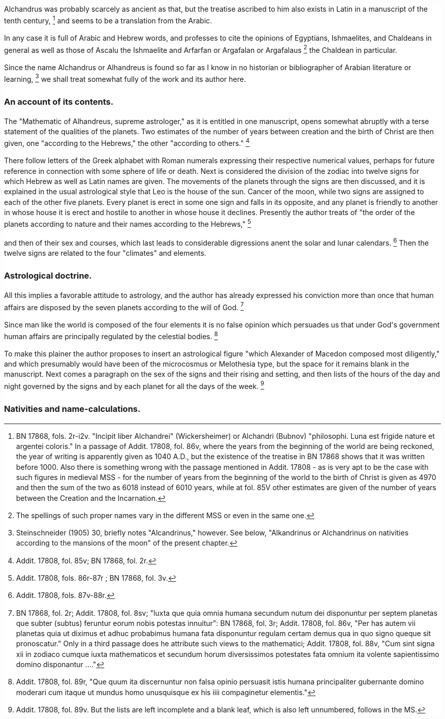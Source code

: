  [^710:4]: BN 2598, 15th century, fol. 108r.

Alchandrus was probably scarcely as ancient as that, but the treatise ascribed to him also exists in Latin in a manuscript of the tenth century, [^710:5] and seems to be a translation from the Arabic.

 [^710:5]: BN 17868, fols. 2r-i2v. "Incipit liber Alchandrei" (Wickersheimer) or Alchandri (Bubnov) "philosophi. Luna est frigide nature et argentei coloris." In a passage of Addit. 17808, fol. 86v, where the years from the beginning of the world are being reckoned, the year of writing is apparently given as 1040 A.D., but the existence of the treatise in BN 17868 shows that it was written before 1000. Also there is something wrong with the passage mentioned in Addit. 17808 - as is very apt to be the case with such figures in medieval MSS - for the number of years from the beginning of the world to the birth of Christ is given as 4970 and then the sum of the two as 6018 instead of 6010 years, while at fol. 85V other estimates are given of the number of years between the Creation and the Incarnation. 

In any case it is full of Arabic and Hebrew words, and professes to cite the opinions of Egyptians, Ishmaelites, and Chaldeans in general as well as those of Ascalu the Ishmaelite and Arfarfan or Argafalan or Argafalaus [^711:1] the Chaldean in particular. 

 [^711:1]: The spellings of such proper names vary in the different MSS or even in the same one.

Since the name Alchandrus or Alhandreus is found so far as I know in no historian or bibliographer of Arabian literature or learning, [^711:2] we shall treat somewhat fully of the work and its author here. 

 [^711:2]: Steinschneider (1905) 30, briefly notes "Alcandrinus," however. See below, "Alkandrinus or Alchandrinus on nativities according to the mansions of the moon"  of the present chapter. 

### An account of its contents.

The "Mathematic of Alhandreus, supreme astrologer," as it is entitled in one manuscript, opens somewhat abruptly with a terse statement of the qualities of the planets. Two estimates of the number of years between creation and the birth of Christ are then given, one "according to the Hebrews," the other "according to others." [^711:3] 

 [^711:3]: Addit. 17808, fol. 85v; BN 17868, fol. 2r. 

There follow letters of the Greek alphabet with Roman numerals expressing their respective numerical values, perhaps for future reference in connection with some sphere of life or death. Next is considered the division of the zodiac into twelve signs for which Hebrew as well as Latin names are given. The movements of the planets through the signs are then discussed, and it is explained in the usual astrological style that Leo is the house of the sun. Cancer of the moon, while two signs are assigned to each of the other five planets. Every planet is erect in some one sign and falls in its opposite, and any planet is friendly to another in whose house it is erect and hostile to another in whose house it declines. Presently the author treats of "the order of the planets according to nature and their names according to the Hebrews," [^711:4]  

 [^711:4]: Addit. 17808, fols. 86r-87r ; BN 17868, fol. 3v. 

and then of their sex and courses, which last leads to considerable digressions anent the solar and lunar calendars. [^712:1] Then the twelve signs are related to the four "climates" and elements. 

 [^712:1]: Addit. 17808, fols. 87v-88r. 

### Astrological doctrine.
 
All this implies a favorable attitude to astrology, and the author has already expressed his conviction more than once that human affairs are disposed by the seven planets according to the will of God. [^712:2] 

 [^712:2]: BN 17868, fol. 2r; Addit. 17808, fol. 8sv; "luxta que quia omnia humana secundum nutum dei disponuntur per septem planetas que subter (subtus) feruntur eorum nobis potestas innuitur": BN 17868, fol. 3r; Addit. 17808, fol. 86v, "Per has autem vii planetas quia ut diximus et adhuc probabimus humana fata disponuntur regulam certam demus qua in quo signo queque sit pronoscatur." Only in a third passage does he attribute such views to the mathematici; Addit. 17808,  fol. 88v, "Cum sint signa xii in zodiaco cumque iuxta mathematicos et secundum horum diversissimos potestates fata omnium ita volente sapientissimo domino disponantur ...." 

Since man like the world is composed of the four elements it is no false opinion which persuades us that under God's government human affairs are principally regulated by the celestial bodies. [^712:3] 

 [^712:3]: Addit. 17808, fol. 89r, "Que quum ita discernuntur non falsa opinio persuasit istis humana principaliter gubernante domino moderari cum itaque ut mundus homo unusquisque ex his iiii compaginetur elementis." 

To make this plainer the author proposes to insert an astrological figure "which Alexander of Macedon composed most diligently," and which presumably would have been of the microcosmus or Melothesia type, but the space for it remains blank in the manuscript. Next comes a paragraph on the sex of the signs and their rising and setting, and then lists of the hours of the day and night governed by the signs and by each planet for all the days of the week. [^712:4] 

 [^712:4]: Addit. 17808, fol. 89v. But the lists are left incomplete and a blank leaf, which is also left unnumbered, follows in the MS. 

### Nativities and name-calculations.


 [^698:1]: Additional 17,808, a narrow folio in vellum with all the treatises written in the same large, plain hand with few abbreviations. A considerable part of the MS is occupied by the work on music of Guido of Arezzo (c. 995-1050). This MS is not noted by Wickersheimer or by Bubnov, although it includes treatises on the abacus and the astrolabe which are perhaps by Gerbert.
 [^698:2]: BN 17,868, from the chapter of Notre Dame of Paris, 21 leaves. Wickersheimer (1913). 321-3, states that it has all the marks of the writing of the tenth century: Delisle so dated it. Bubnov (1899), LXVII, regards fols. 14r et seq. as by a slightly older hand than the first portion.  
 [^698:3]: Bubnov (1899), 124-6, note. 
 [^698:4]: CLM 560, described in Bubnov, Gerberti opera mathematica, 1899, p. xli. 
 [^698:5]: CLM 560, fols. 16r-19, Fragmentum libelli de astrolabio a quodam ex Arabico versi. Incipit, "Ad intimas summe phylosophie disciplinas et sublimia ipsius perfectionis archisteria." Printed by Bubnov (1899), pp. 370-75.  
 [^698:6]: Incipit "Quicumque astronomiam peritiam disciplinae"; the printed editions insert a discere after astronomiam, but it has not been there in the MSS which I have seen and is not needed. Printed by Pez, _Thesaurus Anecdotorum Noviss_. Ill, ii, 109-30, (1721) and incorrectly ascribed by him to Hermannus Contractus, because it often occurs in the MSS together with another treatise on the astrolabe by a "Herimannus Christi pauperum peripsima et philosophiae tyronum asello imo limace tardior assecla." Of this last we shall have more to say presently. The edition of Pez reappears in Migne, PL vol. 143. Bubnov (1899), 114-47, gives a new edition, and at pp. 109-13 a list of the MSS of the work, in which, however, he fails to note the following: and they are also absent from his general index of 153 codices at pp. xvii-xc. BM Additional MS 17808, 11th century, fols. 73v-79r, under the title as in other MSS of “Regulae ex libris Ptolomei regis de compositione astrolapsus.”’ Yet Bub- nov says, p. cxvi, “Catalogues of Additional MSS (omnia volumina inspexi, quae ante a. 1895 edita sunt)." BM Egerton 823, 12th century, fol. 4r. BN 7412, 12th and 13th centuries, fols. 1-9, "Waztalkora sive tract. de utilitatibus astrolabii" Professor D.B.Macdonald suggests that _Waztalkora_ is for _rasmu-I-kura_, "the describing of the sphere in lines."
 [^699:1]: (1899), p. 370.
 [^699:2]: (1899), p. 374.
 [^699:3]: Ep. 24
 [^699:4]: (1899), p. 370.
 [^699:5]: P. 109.
 [^700:1]: Bubnov (1899), 370 . . . "Hoc opusculum ex Arahico versum ad manum habuit, retractavit dicendique genere expolivit." 
 [^701:1]: Printed by Pez. _Thesaur. Anecdot. Noviss_. III, ii, 95-106. “Herimannus Christi pauperum peripsima et philosophiae tyronum asello imo limace tardior assecla.” The MSS are numerous.
 [^701:2]: Digby 174, fol. 210v; also noted by Bubnov (1899), p. 113. Hermann’s dedicatory prologue, however, does not give his friend’s name in full, but reads in this MS, “B. amico suo.”
 [^701:3]: See Clerval, _Hermann le Dalmate_, Paris, 1891, in _Compte rendu du Congrès scientifique international des catholiques_, Sciences Historiques, 163-9. Also, I believe, published separately as _Hermann le Dalmate et les premières traductions latines des traités arabes d'astronomie au moyen age_, Paris, Picard, 1801, Il pp. Clerval adduced only one MS in support of his contention and took up the untenable position that Arabic astronomy was unknown in Latin until the twelfth century. He also did not distinguish between the different works on the astrolabe.
 [^701:4]: Munich CLM 14836. fols. 16v- 24r. BM Royal 15-B-IX, fol. 51r.: in both cases followed by the treatise of twenty-one chapters.
 [^702:1]: Professor Haskins has announced as in preparation an article on Hermann the translator which will perhaps solve the difficulties. 
 [^702:2]: In a Berlin manuscript of the twelfth century (Berlin 956,_ fol. ii) there is added a note in a thirteenth century hand recounting the legend that this Hermann was the son of a king and queen and that, his mother having been asked before his birth whether she would prefer a handsome and foolish son or a learned and shamefully ugly one and she having chosen the latter alternative, he was born hunchbacked and lame. It was from this MS of the treatise on the astrolabe that Pertz edited the legend in the _Monumenta Germaniae_ (_Scriptores_, V, 267). Rose (1905), P- 1179, calls the writer of this note Berengar, too, asking anent the opening words of the note, "De isto hermanno legitur in historia," "Aus welcher historia hat der Schreiber (Berengarius) seine Fabeln?" The note at the close of the treatise in Digby 174, fol. 210V, gives a different version of the legend, stating that Hermann was a good man and dear to God and that one day an angel offered him his choice between bodily health without great wisdom and the greatest science with corporal infirmity. Hermann chose the latter and afterwards became a paralytic and gouty. 
 [^702:3]: This treatise, in which Hermann expresses amazement that Bede has so underestimated the duration of the moon, immediately precedes the one on the astrolabe in BN nouv. acq. 229, a German MS of the twelfth century, fols. 17r-19r (formerly pp. 265-269). After the treatise on the astrolabe follows a third work by Hermann, "de quodam horologio," fols. 25V- 28r. Then follows the treatise in twenty-one chapters on the astrolabe.  
 [^703:1]: Bubnov (1899) 372. "Habet etiam ex divinitatis archana institutione et physica lata ratione cum omnibus mundanis creaturis concordiam in rebus omnibus, secundum phisiologos non parvam congruentiam. . . ." Bubnov unfortunately used only one of his four MSS in printing this text, and there often seems to be something wrong with it or with his punctuation. This criticism applies more especially to the passage quoted in the following footnote.
 [^703:2]: Bubnov (1899) 372. “Et ut Chaldaicas reticeam gentilogias (sic) qui omnem humanam vitam astrologicis attribuunt rationationibus et quosdam constellationum effectus Der xii signa disponunt, quique etiam conceptiones et nativitates, hominumque mores, prospera seu adversa ex cursu siderum explicare conantur. Quod illorum tamen  íÍírivolae  superstitiositati concedendum est, dum omnia divinae — dispositioni commendanda sint. Illud est ovum a nullo forbillandum (Bubnov suggests the reading _furcillandum_ in parentheses, but  _sorbillandum_ seems to me the obvious reading), nisi prius foetidos inscitiae exhalaverit ructus et feces mundialium - evomerit studiorum.” The passage is rather incoherent as it stands, but I hope that I have correctly interpreted its meaning.
 [^704:1]: III, 43-45. 
 [^704:2]: Ademarus Cabannensis, who died about 1035 (Bubnov, 1899, 382-3). For Gerbert's sources in Barcelona see J.M.Burnam, "A Group of Spanish Manuscripts," in _Bulletin Hispanique, Annates de la Faculte des Lettres de Bordeaux_, XXII, 4, p. 329.
 [^704:3]: III, 48-53.
 [^704:4]: "Plurima me docuit Neptanebus ille magister" (Bubnov, 381)
 [^705:1]: De rebus gestis regum Anglorum, II, 167-8.
 [^705:2]: Bodleian 266, fol. 25r.
 [^705:3]: Bubnov (1899), 391. On Gerbert as a magician see further J.J.I.Döllinger, _Die Papst-Fabeln des Mittelalters_, Munich, 1863, pp.155-59,
 [^705:4]: Digby 83, quarto in skin, well written in large letters with few abbreviations and illustrated with-many figures in red, 76 leaves. For the _Incipits_ of the four books and their prologues see Macray's Catalogue of the Digby MSS.
 [^705:5]: Another indication of mathematical activity in tenth century England is provided by some old verses in English in Royal 17-A- I, fols. 2v-3, which state that Euclid's geometry was introduced into England "Yn tyme of good kyng Adelstones day." Usually the first Latin translation of Euclid is supposed to have been that by Adelard of Bath in the early twelfth century. Halliwell (1839), 56. 
 [^706:1]: Digby 83, fol. 24, "Epistola Ethelwodi ad Girbertum papam. Domino summo pontifici et philosopho Girberto pape athelwoldus vite felicitatem. . . ." Gerbert of course did not become pope until long after Ethelwold's death, but this Titulus and Incipit are open to suspicion anyway, since if Gerbert had become pope he should have been addressed as Pope Silvester. The article on Ethelwold (DNB) states that "a treatise on the circle, said to have been written by him and addressed to Gerbert, afterwards Pope Silvester II, is in the Bodleian Library (1684, Bodl. MS. Digby 83, f. 24)." William of Malmesbury mentioned "Adelboldum episcopum, ut dicunt, Winterbrugensem" as the author of the letter to Gerbert, quoted by Bubnov (1899), 388. 
 [^706:2]: It has always been so printed: by Pez, Olleris, Curtze, and Bubnov, and seems to be ascribed to him in most MSS, for which and other evidence pointing to the bishop of Utrecht as author see Bubnov (1899), 300-309, 41-45, 384, etc. Bubnov, however, failed to note Digby 83 either in connection with this letter or at all in his long list of mathematical MSS (XVII-CXIX). It may therefore be well to note that the letter as given in Digby 83 differs considerably from the version printed by Bubnov. It in general omits epistolary amenities which do not bear directly on the mathematical question in hand, notably the entire first paragraph of Bubnov's text and the close of the second and third paragraphs. It also abbreviates portions of the fifth paragraph and the last sentence of the eighth and last paragraph. On the other hand after the first sentence of the fifth para- graph of Bubnov's text it inserts the following passage which seems to be missing in Bubnov's text of the letter: "Si quis ergo vult invenire quadraturam circuli dividat lineam in VII partes spatiumque unius septime partis semotim ponat. Deinde lineam in VII divisam in duo distribuat et spatium alterius duorum separatim ponat. Post hoc lineam in VII partitam triplicet cui triplicate spatium unius septime quod semoverat adiciat. Ipsa denique totam in IIII partiatur quarum quarta angulis directis per lineam quadrangulam metiatur. Ad ultimum sumpto spatio alterius duo- rum quod prius reposuerat deposito puncto in medio quadranguli eodem spatio circumducat circinum (circulum) et sic inveniet circuli quadraturam." 
 [^706:3]: Bubnov (1899), 41-42, "quod tantum virum quasi conscolasticum iuvenis convenio." 
 [^707:1]: Bubnov does not include it in his edition of the mathematical works of Gerbert, but as we have seen he was unaware of the existence of this MS, 1.e., Digby 83.
 [^707:2]: And also to the Incipit of a treatise in a tenth century MS at Paris, BN 17,868, fol. 14r, “Quicumque nosse desiderat legem astrorum. . . ." The treatise or fragment in this Paris MS seems to end at fol. 17r, or at least at fol. 17v, after which most of the few remaining leaves of the MS, which has only 21 leaves in all, are blank. There is some similarity of contents, but the Paris MS is more astrological. Possibly, however, it is a different part of, or rather extracts from the same work, since we shall see reasons for thinking that the text in Digby 83 is incomplete.
 [^708:1]: At least such seems to me to be the meaning of the passage, fol. 21r, "Quippe cum aliquando per situm gentium ipsarum positionem stellarum demonstrati simus precognita populorum habitatione rei effectus ad faciliorem curret eventus."
 [^708:2]: Fol. 22r. 
 [^708:3]: Fol. 76r, the closing words are, "Quod autem de dementis diximus idem de temporibus deque humoribus intellige sicut hec figura evidentissime designat." But the figure is not given. 
 [^708:4]: Fol. 27v.
 [^708:5]: Fol. 31V, "per que predicti planete revoluti diversa in diversis possunt et etiam secundum genethliacos bonum quidam in quibusdam malum vero in quibusdam quidam nativitatibus hominem astruunt," 
 [^709:1]: Fol. 32r.
 [^709:2]: Fol. 36r.
 [^709:3]: Fol. 59r, "Herastotenes." 
 [^709:4]: Fol. 21r-v. 
 [^709:5]: Fol. 32r.
 [^710:1]: De rebus gestis regum Anglorum, II, 167. 
 [^710:2]: Addit. 17808, fols. 85V-99V, "Mathematica Alhandrei summi astrologi. Luna est frigide nature et argentei coloris / oculis descriptio talis subiciatur": and CLM 560, fols. 61-87, which I have not seen but which from the description in the catalogue is evidently the same treatise and has the same Incipit, although no author or title seems to be given. 
 [^710:3]: Bodleian 266, fol. 179V, "libellum fortune faciens mentionem de tribus faciebus signorum et planetis regnantibus in eisdem . . . mulieres docte." 
 [^712:5]: BN 17868, fol. 5r: Addit. 17808, fol. 90r, "Hec sunt xxviii principales partes vel astra per que omnium fata disponuntur et indubitanter tam futura quam presentia prenuntiantur a quocumque itus reditus ortus occasus horum horoscoporum iocundissimo auxilio diligenter providentur." 
 [^713:1]: BN 17868, fol. 5v.
 [^713:2]: BN 17868, fol. 6r. 
 [^713:3]: BN 17868, fol. 9r; Addit. 17808, fols. 94v-95v.
 [^713:4]: BN 17868, fol. 10r; Addit, 17808, fol. 96r. 
 [^713:5]: Addit. 17808, fol. 97r. 
 [^713:6]: Addit. 17808, fol. 97v. In BN 17868, fol. 11r, we read, "Explicit liber primus. Incipit liber secundus." And then begins the letter of Argafalaus with the words, "Regi macedonum Alexandre astrologo et universa philosophia perfectissimo Argafalaus servuus suus condicione et nacione ingenuus caldeus, professione vero secundus ab illo astrologus." 
 [^714:1]: Addit. 17808, fol. 99r-v. This does not appear in BN 17868 which goes on to discuss various astrological influences of the 12 hours of the day and of the night. After this there is a space left blank in the middle of fol. I2v: then more is said concerning hours of the planets and interrogations until at the bottom of fol. I3r comes the letter of Phethosiris to Nechepso. But no definite ending is indicated either of the letter of Argafalaus or the Liber Secundus of Alchandrus.  
 [^714:2]: Addit. 17808, fol. 89r, "figuram quam super hac re Alexander Macedo composuit diligentissime posterius describemus"; fol. 95r, "Hinc Alexander macedo dicit eclipsin solis et lune certissima ratione colligi"; fol. 96r. "Aut iuxta alexandrum macedonem draco quasi octava planeta." 
 [^714:3]: Ashmole 369, late 13th century, fols. 77-84V. "Mathematica Alexandri summi astrologi. In exordio omnis creature herus huranicus inter cuncta sidera XII maluit signa fore .../... nam quod lineam designat eandem stellam occupat. Explicit." A further discussion of the contents of this work will be found below in Chapter 48, vol. II, p. 259. 
 [^715:1]: BN 17868, fol. 17r The Incipit is the same as in Ashmole 369. The work here seems to be incomplete, since after fol. 17v most of the remaining leaves of the MS (which has 21 fols. in all) are blank.
 [^715:2]: The vowels being represented by the consonants following, a common medieval cipher.
 [^715:3]: All Souls 81, 15th century, fols. 145v-164r. "Cum sint 28 mansiones lune...." Coxe was mistaken in thinking that the work of Alkandrinus continued to fol. 188 and was in two parts, for at fol. 163r we read, "Expliciunt iudicia libri Alkandrini que sunt in divisione triplici 12 signorum que sunt apparencie per certa tempora super terram."  Moreover, the seven chapters on the planets which follow end at fol. 183v “... finem fecimus. Completa fuit hec compilatio in conversione sancti pauli apostoli anno domini 1350 (1305?) vacante sede per mortem Benedicti undecimi cuius anima requiescat in pace. Amen." It would there- fore seem that some compiler has made an extract from Alchandrus on the twenty-eight mansions.
 [^715:4]: BN 10271, fols. 9r-52v, “Incipit liber alchandrini philosophi de nativitatibus hominum secun- dum compositionem - duodecim signorum celi, quem reformavit quidem . philosophus  cristianus prout patet, quia in quibusdam differt iste hber ab antiquo primordial. Primo fíacies arietis in homine sive in masculo. Alnaliet est prima facies arietis. . . ."
 [^715:5]: Steinschneider (1905), 30.
 [^716:1]: The _editio princeps_ seems to be "Arcandam doctor peritissimus ac non vulgaris astrologus, de veritatibus et praedictionibus astrologiae et praecipue nativitatum seu fatalis dispositionis vel diei cuiuscunque nati, nuper per Magistrum Richardum Roussat, canonicum Lingoniensem, artium et medicinae professorem, de confuse ac indistincto stilo non minus quam e tenebris in lucem aeditus, re cognitus, ac innumeris (ut pote passim) erratis expurgatus, ita ut per multa maxime necessaria et utilissima adiecerit atque adnotaverit modo eiusdem dexteritate praelo primo donatus." Paris, 1542.  
 [^716:2]: BN 7349, 15th century, fol. 56r, seems only a fragment of the work; BN 7351, 14th century, takes up the various signs. 
 [^716:3]: CLM 527, 13-14th century, fols. 36-42, de physica signorum et supernascentium et aegrotantium. 
 [^716:4]: Addit. 15236, English hand of 13-14th century, fols. 13o-52r, "libellus Alchandiandi." BN 7486, 14th century, "Incipit liber alkardiani phylosophi. Cum omne quod experitur sit experiendum propter se vel propter aliud. . . ." 
 [^717:1]: The set in which the first line reads. “Tuum indumentum durabit tempore longo.”
 [^717:2]: Very probably this title was derived from the _Incipit_ just given in note Chap. 30 "Geomancy of Alkardianus or Alchandianus".
 [^717:3]: See Sloane 2472, 3554, 3857.
 [^717:4]: BN 17868, fol. r4r-16v. The letter of Petosiris on the sphere of life and death at fol. 13r-v "Incipit epistola Phetosiri de sphaera" separates this treatise or fragment from the preceding liber _Alchandri philosophi_. Also this treatise is in a different and slightly older hand than fols. 2- I3 arc, or at least such was Bunnov's opinion (1899), 125, note.
 [^718:1]: BN 17686, f ol. 14V, "que sarraceni nuncupant ita."